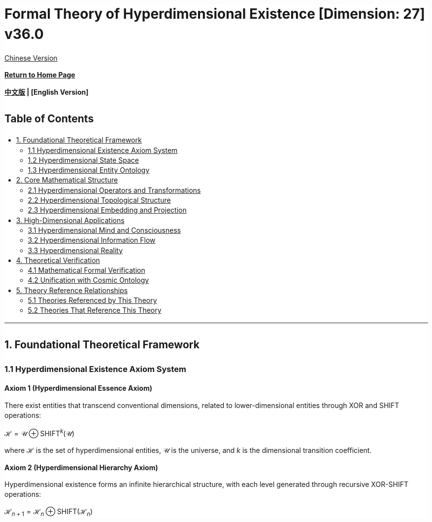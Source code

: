 # Formal Theory of Hyperdimensional Existence [Dimension: 27] v36.0

[Chinese Version](formal_theory_hyperdimensional_existence.md)

**[Return to Home Page](../README_en.md)**

**[中文版](formal_theory_hyperdimensional_existence.md) | [English Version]**

## Table of Contents

- [1. Foundational Theoretical Framework](#1-foundational-theoretical-framework)
  - [1.1 Hyperdimensional Existence Axiom System](#11-hyperdimensional-existence-axiom-system)
  - [1.2 Hyperdimensional State Space](#12-hyperdimensional-state-space)
  - [1.3 Hyperdimensional Entity Ontology](#13-hyperdimensional-entity-ontology)
- [2. Core Mathematical Structure](#2-core-mathematical-structure)
  - [2.1 Hyperdimensional Operators and Transformations](#21-hyperdimensional-operators-and-transformations)
  - [2.2 Hyperdimensional Topological Structure](#22-hyperdimensional-topological-structure)
  - [2.3 Hyperdimensional Embedding and Projection](#23-hyperdimensional-embedding-and-projection)
- [3. High-Dimensional Applications](#3-high-dimensional-applications)
  - [3.1 Hyperdimensional Mind and Consciousness](#31-hyperdimensional-mind-and-consciousness)
  - [3.2 Hyperdimensional Information Flow](#32-hyperdimensional-information-flow)
  - [3.3 Hyperdimensional Reality](#33-hyperdimensional-reality)
- [4. Theoretical Verification](#4-theoretical-verification)
  - [4.1 Mathematical Formal Verification](#41-mathematical-formal-verification)
  - [4.2 Unification with Cosmic Ontology](#42-unification-with-cosmic-ontology)
- [5. Theory Reference Relationships](#5-theory-reference-relationships)
  - [5.1 Theories Referenced by This Theory](#51-theories-referenced-by-this-theory)
  - [5.2 Theories That Reference This Theory](#52-theories-that-reference-this-theory)

---

## 1. Foundational Theoretical Framework

### 1.1 Hyperdimensional Existence Axiom System

**Axiom 1 (Hyperdimensional Essence Axiom)**

There exist entities that transcend conventional dimensions, related to lower-dimensional entities through XOR and SHIFT operations:

$`\mathcal{H} = \mathcal{U} \oplus \text{SHIFT}^k(\mathcal{U})`$

where $`\mathcal{H}`$ is the set of hyperdimensional entities, $`\mathcal{U}`$ is the universe, and $`k`$ is the dimensional transition coefficient.

**Axiom 2 (Hyperdimensional Hierarchy Axiom)**

Hyperdimensional existence forms an infinite hierarchical structure, with each level generated through recursive XOR-SHIFT operations:

$`\mathcal{H}_{n+1} = \mathcal{H}_n \oplus \text{SHIFT}(\mathcal{H}_n)`$
